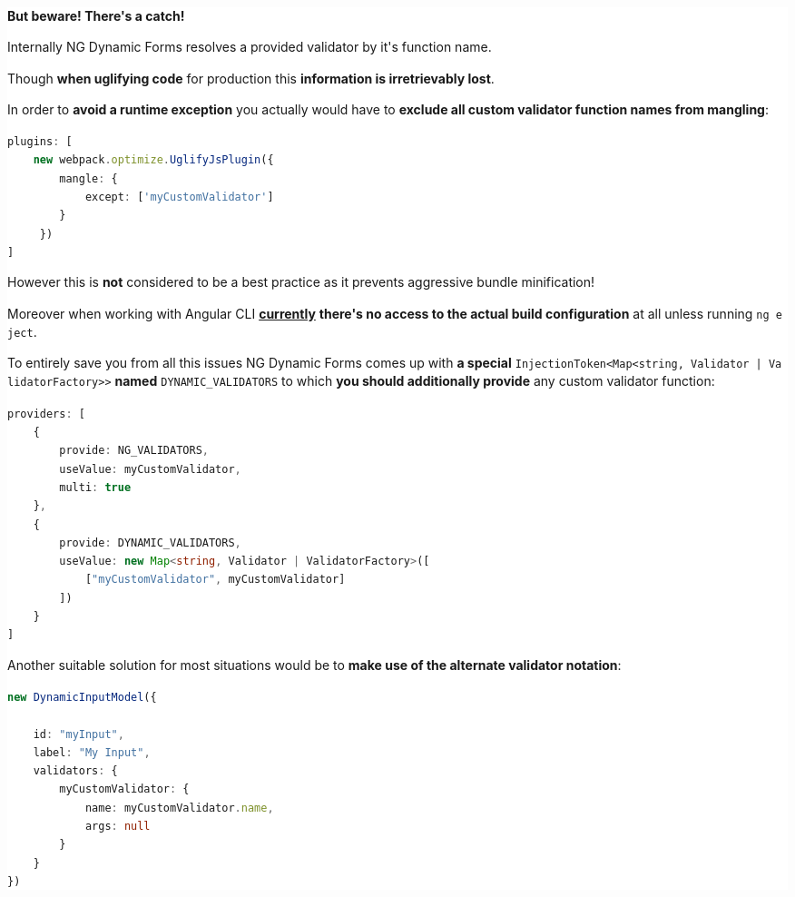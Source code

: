 **But beware! There's a catch!**

Internally NG Dynamic Forms resolves a provided validator by it's function name.

Though **when uglifying code** for production this **information is irretrievably lost**.

In order to **avoid a runtime exception** you actually would have to **exclude all custom validator function names from mangling**:
```typescript 
plugins: [
    new webpack.optimize.UglifyJsPlugin({
        mangle: {
            except: ['myCustomValidator']
        }
     })
]
```

However this is **not** considered to be a best practice as it prevents aggressive bundle minification!

Moreover when working with Angular CLI [**currently**](https://github.com/angular/angular-cli/pull/5192) **there's no access to the actual build configuration** at all unless running `ng eject`.

To entirely save you from all this issues NG Dynamic Forms comes up with **a special** `InjectionToken<Map<string, Validator | ValidatorFactory>>` **named** `DYNAMIC_VALIDATORS` to which **you should additionally provide** any custom validator function:
```typescript 
providers: [
    {
        provide: NG_VALIDATORS,
        useValue: myCustomValidator,
        multi: true
    },
    {
        provide: DYNAMIC_VALIDATORS,
        useValue: new Map<string, Validator | ValidatorFactory>([
            ["myCustomValidator", myCustomValidator]
        ])
    }
]
```

Another suitable solution for most situations would be to **make use of the alternate validator notation**:
```typescript 
new DynamicInputModel({

    id: "myInput",
    label: "My Input",
    validators: {
        myCustomValidator: {
            name: myCustomValidator.name,
            args: null
        }
    }
})
```
